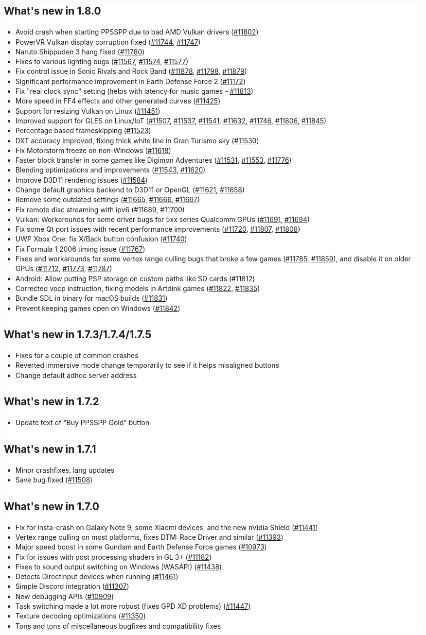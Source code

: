 What's new in 1.8.0
-------------------
* Avoid crash when starting PPSSPP due to bad AMD Vulkan drivers ([#11802])
* PowerVR Vulkan display corruption fixed ([#11744], [#11747])
* Naruto Shippuden 3 hang fixed ([#11780])
* Fixes to various lighting bugs ([#11567], [#11574], [#11577])
* Fix control issue in Sonic Rivals and Rock Band ([#11878], [#11798], [#11879])
* Significant performance improvement in Earth Defense Force 2 ([#11172])
* Fix "real clock sync" setting (helps with latency for music games - [#11813])
* More speed in FF4 effects and other generated curves ([#11425])
* Support for resizing Vulkan on Linux ([#11451])
* Improved support for GLES on Linux/IoT ([#11507], [#11537], [#11541], [#11632], [#11746], [#11806], [#11845])
* Percentage based frameskipping ([#11523])
* DXT accuracy improved, fixing thick white line in Gran Turismo sky ([#11530])
* Fix Motorstorm freeze on non-Windows ([#11618])
* Faster block transfer in some games like Digimon Adventures ([#11531], [#11553], [#11776])
* Blending optimizations and improvements ([#11543], [#11620])
* Improve D3D11 rendering issues ([#11584])
* Change default graphics backend to D3D11 or OpenGL ([#11621], [#11658])
* Remove some outdated settings ([#11665], [#11666], [#11667])
* Fix remote disc streaming with ipv6 ([#11689], [#11700])
* Vulkan: Workarounds for some driver bugs for 5xx series Qualcomm GPUs ([#11691], [#11694])
* Fix some Qt port issues with recent performance improvements ([#11720], [#11807], [#11808])
* UWP Xbox One: fix X/Back button confusion ([#11740])
* Fix Formula 1 2006 timing issue ([#11767])
* Fixes and workarounds for some vertex range culling bugs that broke a few games ([#11785], [#11859]), and disable it on older GPUs ([#11712], [#11773], [#11787])
* Android: Allow putting PSP storage on custom paths like SD cards ([#11812])
* Corrected vocp instruction, fixing models in Artdink games ([#11822], [#11835])
* Bundle SDL in binary for macOS builds ([#11831])
* Prevent keeping games open on Windows ([#11842])

What's new in 1.7.3/1.7.4/1.7.5
-------------------
* Fixes for a couple of common crashes
* Reverted immersive mode change temporarily to see if it helps misaligned buttons
* Change default adhoc server address

What's new in 1.7.2
-------------------
* Update text of "Buy PPSSPP Gold" button

What's new in 1.7.1
-------------------
* Minor crashfixes, lang updates
* Save bug fixed ([#11508])

What's new in 1.7.0
-------------------
* Fix for insta-crash on Galaxy Note 9, some Xiaomi devices, and the new nVidia Shield ([#11441])
* Vertex range culling on most platforms, fixes DTM: Race Driver and similar ([#11393])
* Major speed boost in some Gundam and Earth Defense Force games ([#10973])
* Fix for issues with post processing shaders in GL 3+ ([#11182])
* Fixes to sound output switching on Windows (WASAPI) ([#11438])
* Detects DirectInput devices when running ([#11461])
* Simple Discord integration ([#11307])
* New debugging APIs ([#10909])
* Task switching made a lot more robust (fixes GPD XD problems) ([#11447])
* Texture decoding optimizations ([#11350])
* Tons and tons of miscellaneous bugfixes and compatibility fixes


[comment]: # (LINK_LIST_BEGIN_HERE)
[#13125]: https://github.com/hrydgard/ppsspp/issues/13125 "Refactor and fix touch control layout screen for notch"
[#13094]: https://github.com/hrydgard/ppsspp/issues/13094 "Camera initialization crash fix"
[#13093]: https://github.com/hrydgard/ppsspp/issues/13093 "Add a try/catch to Android camera device listing."
[#13095]: https://github.com/hrydgard/ppsspp/issues/13095 "http: Check cancel flag more often"
[#13096]: https://github.com/hrydgard/ppsspp/issues/13096 "Revert \"Remove the I/O on Thread option - treat it as always on.\""
[#13077]: https://github.com/hrydgard/ppsspp/issues/13077 "SaveState: Make sure to default init net data"
[#13076]: https://github.com/hrydgard/ppsspp/issues/13076 "Add some excessive null checks to GameScreen::render()"
[#13057]: https://github.com/hrydgard/ppsspp/issues/13057 "The 1.10 Android mystery crash thread!"
[#13071]: https://github.com/hrydgard/ppsspp/issues/13071 "D3D9: Fix a sign mistake generating the projection matrix."
[#12800]: https://github.com/hrydgard/ppsspp/issues/12800 "x86jit: Force INF * 0 to +NAN"
[#12670]: https://github.com/hrydgard/ppsspp/issues/12670 "Attempts to replace 0 frame width with valid frame width.(sceMpegAvcCsc)"
[#12635]: https://github.com/hrydgard/ppsspp/issues/12635 "Kernel: Delay better in sceKernelReferThreadStatus"
[#12857]: https://github.com/hrydgard/ppsspp/issues/12857 "Mumbo Jumbo games freeze on loading screen since v1.6"
[#12941]: https://github.com/hrydgard/ppsspp/issues/12941 "Vulkan: Deal with the reformat clear better"
[#11898]: https://github.com/hrydgard/ppsspp/issues/11898 "Strike Witches - Hakugin no Tsubasa  missing intro video"
[#12695]: https://github.com/hrydgard/ppsspp/issues/12695 "New heuristic for getting rid of unnecessary \"antialias-lines\"."
[#12462]: https://github.com/hrydgard/ppsspp/issues/12462 "Vulkan: Enable renderpass merging for all games"
[#12652]: https://github.com/hrydgard/ppsspp/issues/12652 "ScanForFunctions: Speed up game loading"
[#12779]: https://github.com/hrydgard/ppsspp/issues/12779 "Support drawing around notches on Android displays. Fixes #12261"
[#12685]: https://github.com/hrydgard/ppsspp/issues/12685 "UI: Simple joystick navigation. Fixes #10996."
[#12916]: https://github.com/hrydgard/ppsspp/issues/12916 "More audio buffering fixes (primarily affects SDL)"
[#12920]: https://github.com/hrydgard/ppsspp/issues/12920 "Remove the Audio Resampling setting (now always on)."
[#12702]: https://github.com/hrydgard/ppsspp/issues/12702 "PPGe: Use TextDrawer for save UI if available"
[#12667]: https://github.com/hrydgard/ppsspp/issues/12667 "Chat feature based on Adenovan's Rechat branch"
[#12905]: https://github.com/hrydgard/ppsspp/issues/12905 "Allow chained post-processing shaders"
[#12901]: https://github.com/hrydgard/ppsspp/issues/12901 "Post shader setting uniform"
[#12816]: https://github.com/hrydgard/ppsspp/issues/12816 "Implement Xinput vibration CWCheat (PPSSPP specific 0xA code type)"
[#12912]: https://github.com/hrydgard/ppsspp/issues/12912 "Add CWCHEAT for postprocessing"
[#12449]: https://github.com/hrydgard/ppsspp/issues/12449 "Reintroduce Cardboard VR"
[#8714]: https://github.com/hrydgard/ppsspp/issues/8714 "Allow > 5x PSP resolution for devices like iPad Pro 12.9"
[#12908]: https://github.com/hrydgard/ppsspp/issues/12908 "Fix \"Improved compatibility of sceGeListEnQueue: verify that stackDepth < 256\""
[#12876]: https://github.com/hrydgard/ppsspp/issues/12876 "Windows: Add safety checks to WASAPI code"
[#12519]: https://github.com/hrydgard/ppsspp/issues/12519 "Ghost In The Shell - Stand Alone Complex (ULUS10020) - Black Textures and missing screens."
[#12583]: https://github.com/hrydgard/ppsspp/issues/12583 "macOS: Initial support for vulkan on macOS ( MoltenVK )"
[#12474]: https://github.com/hrydgard/ppsspp/issues/12474 "Egl bug on rpi4 with master mesa?"
[#12659]: https://github.com/hrydgard/ppsspp/issues/12659 "Support vsync in all hardware backends, support runtime update"
[#12602]: https://github.com/hrydgard/ppsspp/issues/12602 "Add option to improve frame pacing through duplicate frames if below 60hz."
[#12572]: https://github.com/hrydgard/ppsspp/issues/12572 "Add camera support for windows."
[#12580]: https://github.com/hrydgard/ppsspp/issues/12580 "Add camera support for linux (V4L2)"
[#12607]: https://github.com/hrydgard/ppsspp/issues/12607 "QT API for camera (Linux/macOS)"
[#12443]: https://github.com/hrydgard/ppsspp/issues/12443 "Darkstalkers Chronicle: Add specializations and speedhacks to get it kinda playable"
[#12898]: https://github.com/hrydgard/ppsspp/issues/12898 "[Android] [Mali GPU] [OpenGL] Lastest build blackscreen on buffered rendering mode"
[#12873]: https://github.com/hrydgard/ppsspp/issues/12873 "Vulkan: Framebuffer manager: Use an allocator for \"MakePixelTexture\" images."
[#12746]: https://github.com/hrydgard/ppsspp/issues/12746 "GPU: Assume a scissor of 481x273 is a mistake"
[#12718]: https://github.com/hrydgard/ppsspp/issues/12718 "Vpl: Correct allocation order when splitting block"
[#12486]: https://github.com/hrydgard/ppsspp/issues/12486 "Rebindable touch right analog"
[#12818]: https://github.com/hrydgard/ppsspp/issues/12818 "Add option to prevent Mipmaps from being dumped"
[#12756]: https://github.com/hrydgard/ppsspp/issues/12756 "Skip deadzone option on tilt"
[#12749]: https://github.com/hrydgard/ppsspp/issues/12749 "Auto rotating analog"
[#12517]: https://github.com/hrydgard/ppsspp/issues/12517 "Touch control grid snap"
[#12552]: https://github.com/hrydgard/ppsspp/issues/12552 "Qt/macOS: enable HiDPI ( retina display ) support"
[#12601]: https://github.com/hrydgard/ppsspp/issues/12601 "Add rapid fire to touch control"
[#12643]: https://github.com/hrydgard/ppsspp/issues/12643 "Toggle mute button"
[#12646]: https://github.com/hrydgard/ppsspp/issues/12646 "Resizable game icons"
[#12637]: https://github.com/hrydgard/ppsspp/issues/12637 "Region flag and game ID on game selection screen"
[#12660]: https://github.com/hrydgard/ppsspp/issues/12660 "GPU: Add setting to control inflight frame usage"
[#12623]: https://github.com/hrydgard/ppsspp/issues/12623 "Add toggle flag to combo button"
[#12612]: https://github.com/hrydgard/ppsspp/issues/12612 "SDL analog mouse input"
[#12817]: https://github.com/hrydgard/ppsspp/issues/12817 "Unification of the menu of Linux and Windows versions"
[#13007]: https://github.com/hrydgard/ppsspp/issues/13007 "Real support \"Hatsune Miku Project Diva Extend\" chinese patched version"
[#13028]: https://github.com/hrydgard/ppsspp/issues/13028 "Real support Code Geass: Lost Colors chinese patched version"
[#12225]: https://github.com/hrydgard/ppsspp/issues/12225 "Rebased: Wrap some SysMemForKernel's nids, fixing #7960"
[#13026]: https://github.com/hrydgard/ppsspp/issues/13026 "Add some ThreadManForKernel nids"
[#13004]: https://github.com/hrydgard/ppsspp/issues/13004 "Warp some ThreadManForKernel and sceKernelExitVSHKernel"
[#13038]: https://github.com/hrydgard/ppsspp/issues/13038 "Add sysclib_strncmp,sysclib_memmove"
[#13023]: https://github.com/hrydgard/ppsspp/issues/13023 "Add sysclib_strstr"
[#11974]: https://github.com/hrydgard/ppsspp/issues/11974 "[Linux] [Vulkan] Toggle fullscreen doesn't update display properly"
[#12224]: https://github.com/hrydgard/ppsspp/issues/12224 "Vulkan: Add missing barrier between multiple passes to the same target."
[#12242]: https://github.com/hrydgard/ppsspp/issues/12242 "Vulkan: Automatically merge render passes to the same target when possible"
[#12262]: https://github.com/hrydgard/ppsspp/issues/12262 "Vulkan: Implement basic integrated GPU profiling."
[#12266]: https://github.com/hrydgard/ppsspp/issues/12266 "Vulkan: Further improvements to GPU profiling"
[#12227]: https://github.com/hrydgard/ppsspp/issues/12227 "Vulkan/GL: Set all four coordinates to NaN instead of just W."
[#12217]: https://github.com/hrydgard/ppsspp/issues/12217 "Merge vfpu-dot changes and add compat flag for Tekken"
[#11299]: https://github.com/hrydgard/ppsspp/issues/11299 "Warrior Orochi Enemy Missing"
[#11179]: https://github.com/hrydgard/ppsspp/issues/11179 "Tomb Raider Anniversary jump to horizontal bar issue"
[#12160]: https://github.com/hrydgard/ppsspp/issues/12160 "GPU: Forget pause signal on new list"
[#12147]: https://github.com/hrydgard/ppsspp/issues/12147 "Handle audio SRC mixing more correctly"
[#12216]: https://github.com/hrydgard/ppsspp/issues/12216 "Cant get Invizimals to work on PPSSPP (Video source not rendered)"
[#12036]: https://github.com/hrydgard/ppsspp/issues/12036 "Several UWP fixes"
[#12005]: https://github.com/hrydgard/ppsspp/issues/12005 "Correct mp3 looping, frame num, and sum decoded"
[#12121]: https://github.com/hrydgard/ppsspp/issues/12121 "Return errors on Audio2 release when channel busy"
[#9956]: https://github.com/hrydgard/ppsspp/issues/9956 "Audio crackle/distortion in Final Fantasy Tactics"
[#12278]: https://github.com/hrydgard/ppsspp/issues/12278 "UsbCam/jpeg: Cleanups, notify framebuffer manager"
[#8521]: https://github.com/hrydgard/ppsspp/issues/8521 "PSP Camera Support (Android)"
[#11938]: https://github.com/hrydgard/ppsspp/issues/11938 "Add texture dump/replace hotkeys."
[#11995]: https://github.com/hrydgard/ppsspp/issues/11995 "Fix VS2019 builds and remove _xp dependency"
[#12069]: https://github.com/hrydgard/ppsspp/issues/12069 "Fix avi dump feature"
[#12124]: https://github.com/hrydgard/ppsspp/issues/12124 "Audio: Add volume for alternate speed"
[#12173]: https://github.com/hrydgard/ppsspp/issues/12173 "Ignore mapped mouse input for UI"
[#12176]: https://github.com/hrydgard/ppsspp/issues/12176 "Mouse improvements"
[#12175]: https://github.com/hrydgard/ppsspp/issues/12175 "UI: Allow installing texture packs from zips"
[#12182]: https://github.com/hrydgard/ppsspp/issues/12182 "Add right analog for touch controls."
[#12333]: https://github.com/hrydgard/ppsspp/issues/12333 "Android OpenSL initial queue fix"
[#12342]: https://github.com/hrydgard/ppsspp/issues/12342 "Serious MGS Peace Walker bug fixed post-1.8.0"
[#11802]: https://github.com/hrydgard/ppsspp/issues/11802 "Windows: Detect Vulkan in separate process"
[#11744]: https://github.com/hrydgard/ppsspp/issues/11744 "VulkanDeviceAlloc: Memorytype per slab"
[#11747]: https://github.com/hrydgard/ppsspp/issues/11747 "Vk validation fixes, plus PowerVR swapchain hack"
[#11780]: https://github.com/hrydgard/ppsspp/issues/11780 "Naruto Shippuden Ultimate Ninja 3: Probably a better fix for the video hang issue."
[#11567]: https://github.com/hrydgard/ppsspp/issues/11567 "Correct shade mapping when light pos is all zeros"
[#11574]: https://github.com/hrydgard/ppsspp/issues/11574 "Correct various light param issues based on tests"
[#11577]: https://github.com/hrydgard/ppsspp/issues/11577 "Correct provoking vertex for lighting when flat shading"
[#11878]: https://github.com/hrydgard/ppsspp/issues/11878 "Sonic Rivals controls semi-broken"
[#11798]: https://github.com/hrydgard/ppsspp/issues/11798 "User report: Long notes in Rock Band Unplugged are not registered correctly"
[#11879]: https://github.com/hrydgard/ppsspp/issues/11879 "Fix apparent bug in #11094, fixes #11878 and likely #11798"
[#11172]: https://github.com/hrydgard/ppsspp/issues/11172 "handle cullface, help to #10597"
[#11813]: https://github.com/hrydgard/ppsspp/issues/11813 "Core: Fix lag sync on game start / after pause"
[#11425]: https://github.com/hrydgard/ppsspp/issues/11425 "[Refactoring] Improve spline/bezier."
[#11451]: https://github.com/hrydgard/ppsspp/issues/11451 "SDL/Vulkan window resize improvements"
[#11507]: https://github.com/hrydgard/ppsspp/issues/11507 "Improve support of Qt + USING_GLES2"
[#11537]: https://github.com/hrydgard/ppsspp/issues/11537 "CMake: Allow disabling Wayland support with USE_WAYLAND_WSI"
[#11541]: https://github.com/hrydgard/ppsspp/issues/11541 "CMake: Fix linking X11 when using EGL and not fbdev"
[#11632]: https://github.com/hrydgard/ppsspp/issues/11632 "SDL: Allow toggling fullscreen for GLES2 on desktops."
[#11746]: https://github.com/hrydgard/ppsspp/issues/11746 "CMakeLists: fix EGL detection for ARM devices"
[#11806]: https://github.com/hrydgard/ppsspp/issues/11806 "SDL: Force fullscreen desktop for USING_FBDEV"
[#11845]: https://github.com/hrydgard/ppsspp/issues/11845 "EGL: Avoid HDR mode. Uses unknownbrackets' changes from #11839."
[#11523]: https://github.com/hrydgard/ppsspp/issues/11523 "Add frameskip setting"
[#11530]: https://github.com/hrydgard/ppsspp/issues/11530 "Make DXT alpha and color calculation more accurate"
[#11618]: https://github.com/hrydgard/ppsspp/issues/11618 "Io: Ensure sign extension for error codes"
[#11531]: https://github.com/hrydgard/ppsspp/issues/11531 "WIP: Virtual readbacks"
[#11553]: https://github.com/hrydgard/ppsspp/issues/11553 "Remove constraint that virtual framebuffers have to represent VRAM."
[#11776]: https://github.com/hrydgard/ppsspp/issues/11776 "Only gate really expensive block transfers behind the setting."
[#11543]: https://github.com/hrydgard/ppsspp/issues/11543 "GPU: Dirty frag shader on depth write"
[#11620]: https://github.com/hrydgard/ppsspp/issues/11620 "Optimize out some stencil emulation, try to avoid depth write"
[#11584]: https://github.com/hrydgard/ppsspp/issues/11584 "D3D11: Allow shader blend to self"
[#11621]: https://github.com/hrydgard/ppsspp/issues/11621 "Vulkan: Avoid using Vulkan"
[#11658]: https://github.com/hrydgard/ppsspp/issues/11658 "Windows: Hide Vulkan/D3D11 if not available"
[#11665]: https://github.com/hrydgard/ppsspp/issues/11665 "Remove the \"Disable stencil test\" hack setting"
[#11666]: https://github.com/hrydgard/ppsspp/issues/11666 "Remove \"Timer Hack\" setting."
[#11667]: https://github.com/hrydgard/ppsspp/issues/11667 "Remove outdated TrueColor setting."
[#11689]: https://github.com/hrydgard/ppsspp/issues/11689 "Correct remote disc streaming with ipv6"
[#11700]: https://github.com/hrydgard/ppsspp/issues/11700 "http: Report errors reading discs"
[#11691]: https://github.com/hrydgard/ppsspp/issues/11691 "WIP: Vulkan/adreno: Apply workaround for Harvest Moon issue #10421"
[#11694]: https://github.com/hrydgard/ppsspp/issues/11694 "Vulkan: Limit stencil workaround to Adreno 5xx"
[#11720]: https://github.com/hrydgard/ppsspp/issues/11720 "Try to support Qt keyboard input directly. Fixes #11653"
[#11807]: https://github.com/hrydgard/ppsspp/issues/11807 "Qt: Re-enable Load button to browse for file"
[#11808]: https://github.com/hrydgard/ppsspp/issues/11808 "Qt: Correct text bind on first draw of string"
[#11740]: https://github.com/hrydgard/ppsspp/issues/11740 "Fix for weird Xbox B button behavior, see #10948."
[#11767]: https://github.com/hrydgard/ppsspp/issues/11767 "Compat: Force realistic UMD timing for F1 2006."
[#11785]: https://github.com/hrydgard/ppsspp/issues/11785 "GPU: Correct depth clamp range in range cull"
[#11859]: https://github.com/hrydgard/ppsspp/issues/11859 "GPU: Handle cull range properly drawing at offset"
[#11712]: https://github.com/hrydgard/ppsspp/issues/11712 "GLES: Detect Vivante GPU, disable vertex range culling"
[#11773]: https://github.com/hrydgard/ppsspp/issues/11773 "D3D9: Disable range culling on really old NVIDIA cards"
[#11787]: https://github.com/hrydgard/ppsspp/issues/11787 "GLES: Disable range culling on VideoCore/Vivante"
[#11812]: https://github.com/hrydgard/ppsspp/issues/11812 "Android: Allow using a custom Memory Stick storage path"
[#11822]: https://github.com/hrydgard/ppsspp/issues/11822 "interp: Correct vocp prefix handling"
[#11835]: https://github.com/hrydgard/ppsspp/issues/11835 "Correct vocp / vsocp prefix handling"
[#11831]: https://github.com/hrydgard/ppsspp/issues/11831 "Bundle libSDL inside app on macOS, fixes #11830"
[#11842]: https://github.com/hrydgard/ppsspp/issues/11842 "Win32 handle leak fix"
[#11508]: https://github.com/hrydgard/ppsspp/issues/11508 "Savedata: Write only one secure entry"
[#11441]: https://github.com/hrydgard/ppsspp/issues/11441 "Vulkan: Apply Themaister's patch, removing illegal pre-transitions of swapchain images. Fixes #11417 (crash on Note 9)"
[#11393]: https://github.com/hrydgard/ppsspp/issues/11393 "Implement vertex range culling"
[#10973]: https://github.com/hrydgard/ppsspp/issues/10973 "handle cull mode"
[#11182]: https://github.com/hrydgard/ppsspp/issues/11182 "GLES: Use accurate GLSL ver in postshader convert"
[#11438]: https://github.com/hrydgard/ppsspp/issues/11438 "Allow WASAPI device switching"
[#11461]: https://github.com/hrydgard/ppsspp/issues/11461 "Windows: Detect DirectInput devices after launch"
[#11307]: https://github.com/hrydgard/ppsspp/issues/11307 "Enable Discord integration for Mac and Linux."
[#10909]: https://github.com/hrydgard/ppsspp/issues/10909 "WebSocket based debugger interface"
[#11447]: https://github.com/hrydgard/ppsspp/issues/11447 "Avoid calling any GL calls during shutdown on Android. Should help #11063"
[#11350]: https://github.com/hrydgard/ppsspp/issues/11350 "TexCache: Optimize DXT3/DXT5 decode to single pass"